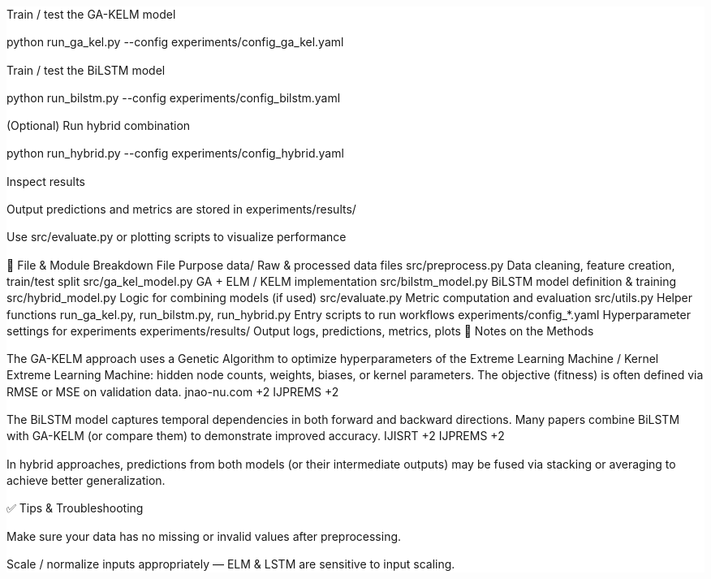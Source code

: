
Train / test the GA-KELM model

python run_ga_kel.py --config experiments/config_ga_kel.yaml


Train / test the BiLSTM model

python run_bilstm.py --config experiments/config_bilstm.yaml


(Optional) Run hybrid combination

python run_hybrid.py --config experiments/config_hybrid.yaml


Inspect results

Output predictions and metrics are stored in experiments/results/

Use src/evaluate.py or plotting scripts to visualize performance

📁 File & Module Breakdown
File	Purpose
data/	Raw & processed data files
src/preprocess.py	Data cleaning, feature creation, train/test split
src/ga_kel_model.py	GA + ELM / KELM implementation
src/bilstm_model.py	BiLSTM model definition & training
src/hybrid_model.py	Logic for combining models (if used)
src/evaluate.py	Metric computation and evaluation
src/utils.py	Helper functions
run_ga_kel.py, run_bilstm.py, run_hybrid.py	Entry scripts to run workflows
experiments/config_*.yaml	Hyperparameter settings for experiments
experiments/results/	Output logs, predictions, metrics, plots
🧩 Notes on the Methods

The GA-KELM approach uses a Genetic Algorithm to optimize hyperparameters of the Extreme Learning Machine / Kernel Extreme Learning Machine: hidden node counts, weights, biases, or kernel parameters. The objective (fitness) is often defined via RMSE or MSE on validation data. 
jnao-nu.com
+2
IJPREMS
+2

The BiLSTM model captures temporal dependencies in both forward and backward directions. Many papers combine BiLSTM with GA-KELM (or compare them) to demonstrate improved accuracy. 
IJISRT
+2
IJPREMS
+2

In hybrid approaches, predictions from both models (or their intermediate outputs) may be fused via stacking or averaging to achieve better generalization.

✅ Tips & Troubleshooting

Make sure your data has no missing or invalid values after preprocessing.

Scale / normalize inputs appropriately — ELM & LSTM are sensitive to input scaling.
